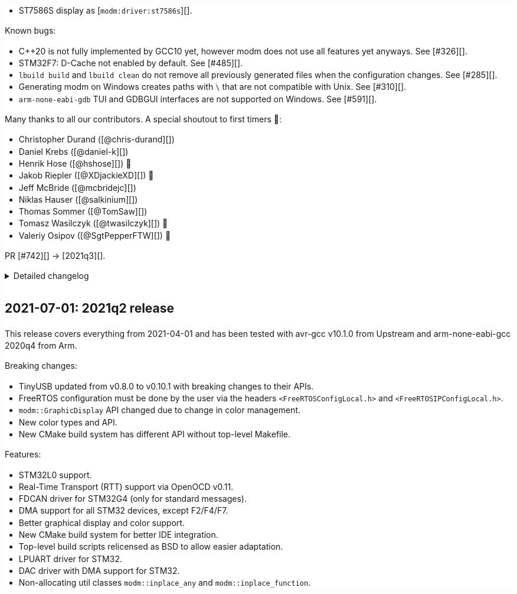 - ST7586S display as [`modm:driver:st7586s`][].

Known bugs:

- C++20 is not fully implemented by GCC10 yet, however modm does not use all
  features yet anyways. See [#326][].
- STM32F7: D-Cache not enabled by default. See [#485][].
- `lbuild build` and `lbuild clean` do not remove all previously generated files
  when the configuration changes. See [#285][].
- Generating modm on Windows creates paths with `\` that are not compatible with
  Unix. See [#310][].
- `arm-none-eabi-gdb` TUI and GDBGUI interfaces are not supported on Windows.
  See [#591][].

Many thanks to all our contributors.
A special shoutout to first timers 🎉:

- Christopher Durand ([@chris-durand][])
- Daniel Krebs ([@daniel-k][])
- Henrik Hose ([@hshose][]) 🎉
- Jakob Riepler ([@XDjackieXD][]) 🎉
- Jeff McBride ([@mcbridejc][])
- Niklas Hauser ([@salkinium][])
- Thomas Sommer ([@TomSaw][])
- Tomasz Wasilczyk ([@twasilczyk][]) 🎉
- Valeriy Osipov ([@SgtPepperFTW][]) 🎉

PR [#742][] -> [2021q3][].

<details><summary>Detailed changelog</summary></details>


## 2021-07-01: 2021q2 release

This release covers everything from 2021-04-01 and has been tested with avr-gcc
v10.1.0 from Upstream and arm-none-eabi-gcc 2020q4 from Arm.

Breaking changes:

- TinyUSB updated from v0.8.0 to v0.10.1 with breaking changes to their APIs.
- FreeRTOS configuration must be done by the user via the headers
  `<FreeRTOSConfigLocal.h>` and `<FreeRTOSIPConfigLocal.h>`.
- `modm::GraphicDisplay` API changed due to change in color management.
- New color types and API.
- New CMake build system has different API without top-level Makefile.

Features:

- STM32L0 support.
- Real-Time Transport (RTT) support via OpenOCD v0.11.
- FDCAN driver for STM32G4 (only for standard messages).
- DMA support for all STM32 devices, except F2/F4/F7.
- Better graphical display and color support.
- New CMake build system for better IDE integration.
- Top-level build scripts relicensed as BSD to allow easier adaptation.
- LPUART driver for STM32.
- DAC driver with DMA support for STM32.
- Non-allocating util classes `modm::inplace_any` and `modm::inplace_function`.
